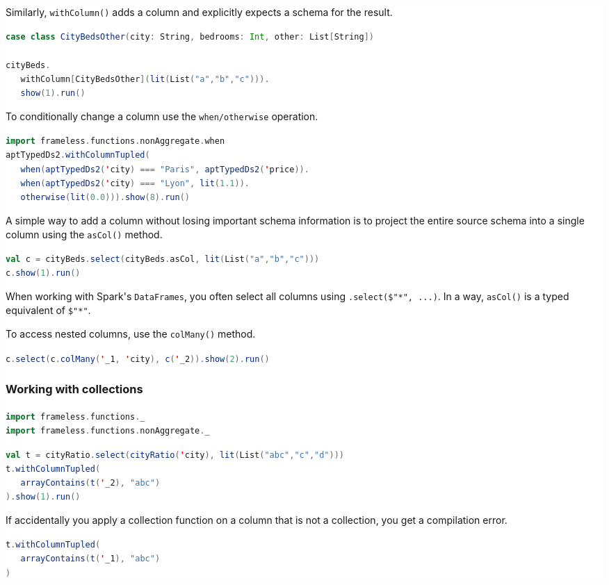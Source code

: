 Similarly, `withColumn()` adds a column and explicitly expects a schema for the result.

```scala mdoc
case class CityBedsOther(city: String, bedrooms: Int, other: List[String])

cityBeds.
   withColumn[CityBedsOther](lit(List("a","b","c"))).
   show(1).run()
```

To conditionally change a column use the `when/otherwise` operation. 

```scala mdoc
import frameless.functions.nonAggregate.when
aptTypedDs2.withColumnTupled(
   when(aptTypedDs2('city) === "Paris", aptTypedDs2('price)).
   when(aptTypedDs2('city) === "Lyon", lit(1.1)).
   otherwise(lit(0.0))).show(8).run()
```

A simple way to add a column without losing important schema information is
to project the entire source schema into a single column using the `asCol()` method.

```scala mdoc
val c = cityBeds.select(cityBeds.asCol, lit(List("a","b","c")))
c.show(1).run()
```

When working with Spark's `DataFrames`, you often select all columns using `.select($"*", ...)`. 
In a way, `asCol()` is a typed equivalent of `$"*"`. 

To access nested columns, use the `colMany()` method. 

```scala mdoc
c.select(c.colMany('_1, 'city), c('_2)).show(2).run()
```

### Working with collections


```scala mdoc
import frameless.functions._
import frameless.functions.nonAggregate._
```

```scala mdoc
val t = cityRatio.select(cityRatio('city), lit(List("abc","c","d")))
t.withColumnTupled(
   arrayContains(t('_2), "abc")
).show(1).run()
```

If accidentally you apply a collection function on a column that is not a collection,
you get a compilation error.

```scala mdoc:fail
t.withColumnTupled(
   arrayContains(t('_1), "abc")
)
```
